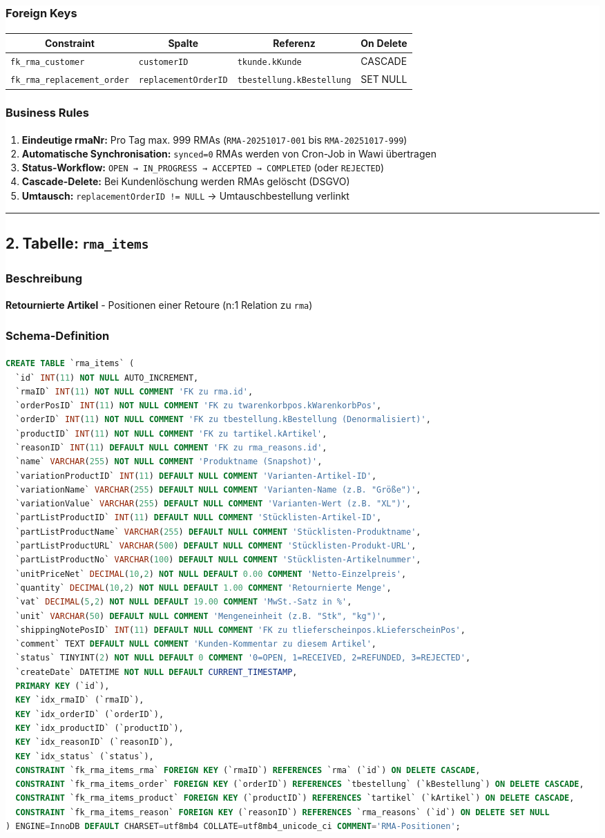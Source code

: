### Foreign Keys

| Constraint | Spalte | Referenz | On Delete |
|------------|--------|----------|-----------|
| `fk_rma_customer` | `customerID` | `tkunde.kKunde` | CASCADE |
| `fk_rma_replacement_order` | `replacementOrderID` | `tbestellung.kBestellung` | SET NULL |

### Business Rules

1. **Eindeutige rmaNr:** Pro Tag max. 999 RMAs (`RMA-20251017-001` bis `RMA-20251017-999`)
2. **Automatische Synchronisation:** `synced=0` RMAs werden von Cron-Job in Wawi übertragen
3. **Status-Workflow:** `OPEN → IN_PROGRESS → ACCEPTED → COMPLETED` (oder `REJECTED`)
4. **Cascade-Delete:** Bei Kundenlöschung werden RMAs gelöscht (DSGVO)
5. **Umtausch:** `replacementOrderID != NULL` → Umtauschbestellung verlinkt

---

## 2. Tabelle: `rma_items`

### Beschreibung
**Retournierte Artikel** - Positionen einer Retoure (n:1 Relation zu `rma`)

### Schema-Definition

```sql
CREATE TABLE `rma_items` (
  `id` INT(11) NOT NULL AUTO_INCREMENT,
  `rmaID` INT(11) NOT NULL COMMENT 'FK zu rma.id',
  `orderPosID` INT(11) NOT NULL COMMENT 'FK zu twarenkorbpos.kWarenkorbPos',
  `orderID` INT(11) NOT NULL COMMENT 'FK zu tbestellung.kBestellung (Denormalisiert)',
  `productID` INT(11) NOT NULL COMMENT 'FK zu tartikel.kArtikel',
  `reasonID` INT(11) DEFAULT NULL COMMENT 'FK zu rma_reasons.id',
  `name` VARCHAR(255) NOT NULL COMMENT 'Produktname (Snapshot)',
  `variationProductID` INT(11) DEFAULT NULL COMMENT 'Varianten-Artikel-ID',
  `variationName` VARCHAR(255) DEFAULT NULL COMMENT 'Varianten-Name (z.B. "Größe")',
  `variationValue` VARCHAR(255) DEFAULT NULL COMMENT 'Varianten-Wert (z.B. "XL")',
  `partListProductID` INT(11) DEFAULT NULL COMMENT 'Stücklisten-Artikel-ID',
  `partListProductName` VARCHAR(255) DEFAULT NULL COMMENT 'Stücklisten-Produktname',
  `partListProductURL` VARCHAR(500) DEFAULT NULL COMMENT 'Stücklisten-Produkt-URL',
  `partListProductNo` VARCHAR(100) DEFAULT NULL COMMENT 'Stücklisten-Artikelnummer',
  `unitPriceNet` DECIMAL(10,2) NOT NULL DEFAULT 0.00 COMMENT 'Netto-Einzelpreis',
  `quantity` DECIMAL(10,2) NOT NULL DEFAULT 1.00 COMMENT 'Retournierte Menge',
  `vat` DECIMAL(5,2) NOT NULL DEFAULT 19.00 COMMENT 'MwSt.-Satz in %',
  `unit` VARCHAR(50) DEFAULT NULL COMMENT 'Mengeneinheit (z.B. "Stk", "kg")',
  `shippingNotePosID` INT(11) DEFAULT NULL COMMENT 'FK zu tlieferscheinpos.kLieferscheinPos',
  `comment` TEXT DEFAULT NULL COMMENT 'Kunden-Kommentar zu diesem Artikel',
  `status` TINYINT(2) NOT NULL DEFAULT 0 COMMENT '0=OPEN, 1=RECEIVED, 2=REFUNDED, 3=REJECTED',
  `createDate` DATETIME NOT NULL DEFAULT CURRENT_TIMESTAMP,
  PRIMARY KEY (`id`),
  KEY `idx_rmaID` (`rmaID`),
  KEY `idx_orderID` (`orderID`),
  KEY `idx_productID` (`productID`),
  KEY `idx_reasonID` (`reasonID`),
  KEY `idx_status` (`status`),
  CONSTRAINT `fk_rma_items_rma` FOREIGN KEY (`rmaID`) REFERENCES `rma` (`id`) ON DELETE CASCADE,
  CONSTRAINT `fk_rma_items_order` FOREIGN KEY (`orderID`) REFERENCES `tbestellung` (`kBestellung`) ON DELETE CASCADE,
  CONSTRAINT `fk_rma_items_product` FOREIGN KEY (`productID`) REFERENCES `tartikel` (`kArtikel`) ON DELETE CASCADE,
  CONSTRAINT `fk_rma_items_reason` FOREIGN KEY (`reasonID`) REFERENCES `rma_reasons` (`id`) ON DELETE SET NULL
) ENGINE=InnoDB DEFAULT CHARSET=utf8mb4 COLLATE=utf8mb4_unicode_ci COMMENT='RMA-Positionen';
```